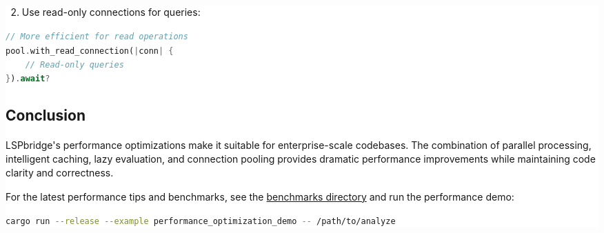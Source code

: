 2. Use read-only connections for queries:
```rust
// More efficient for read operations
pool.with_read_connection(|conn| {
    // Read-only queries
}).await?
```

## Conclusion

LSPbridge's performance optimizations make it suitable for enterprise-scale codebases. The combination of parallel processing, intelligent caching, lazy evaluation, and connection pooling provides dramatic performance improvements while maintaining code clarity and correctness.

For the latest performance tips and benchmarks, see the [benchmarks directory](../benches/) and run the performance demo:

```bash
cargo run --release --example performance_optimization_demo -- /path/to/analyze
```